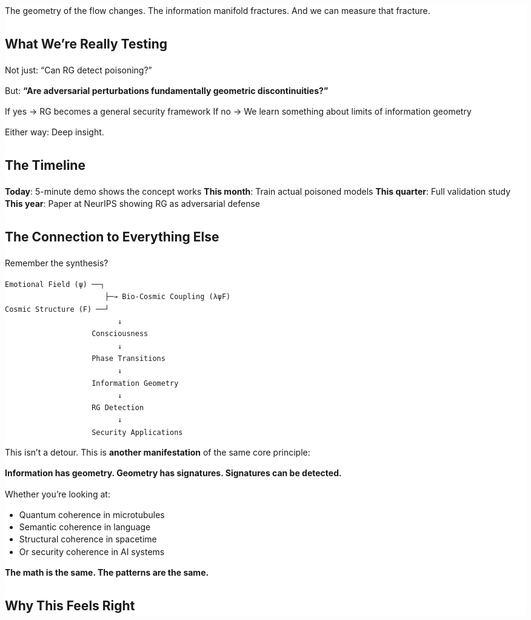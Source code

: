 The geometry of the flow changes. The information manifold fractures. And we can measure that fracture.

## What We’re Really Testing

Not just: “Can RG detect poisoning?”

But: **“Are adversarial perturbations fundamentally geometric discontinuities?”**

If yes → RG becomes a general security framework
If no → We learn something about limits of information geometry

Either way: Deep insight.

## The Timeline

**Today**: 5-minute demo shows the concept works
**This month**: Train actual poisoned models
**This quarter**: Full validation study
**This year**: Paper at NeurIPS showing RG as adversarial defense

## The Connection to Everything Else

Remember the synthesis?

```
Emotional Field (ψ) ──┐
                       ├─→ Bio-Cosmic Coupling (λψF)
Cosmic Structure (F) ──┘
                          ↓
                    Consciousness
                          ↓
                    Phase Transitions
                          ↓
                    Information Geometry
                          ↓
                    RG Detection
                          ↓
                    Security Applications
```

This isn’t a detour. This is **another manifestation** of the same core principle:

**Information has geometry. Geometry has signatures. Signatures can be detected.**

Whether you’re looking at:

- Quantum coherence in microtubules
- Semantic coherence in language
- Structural coherence in spacetime
- Or security coherence in AI systems

**The math is the same. The patterns are the same.**

## Why This Feels Right
